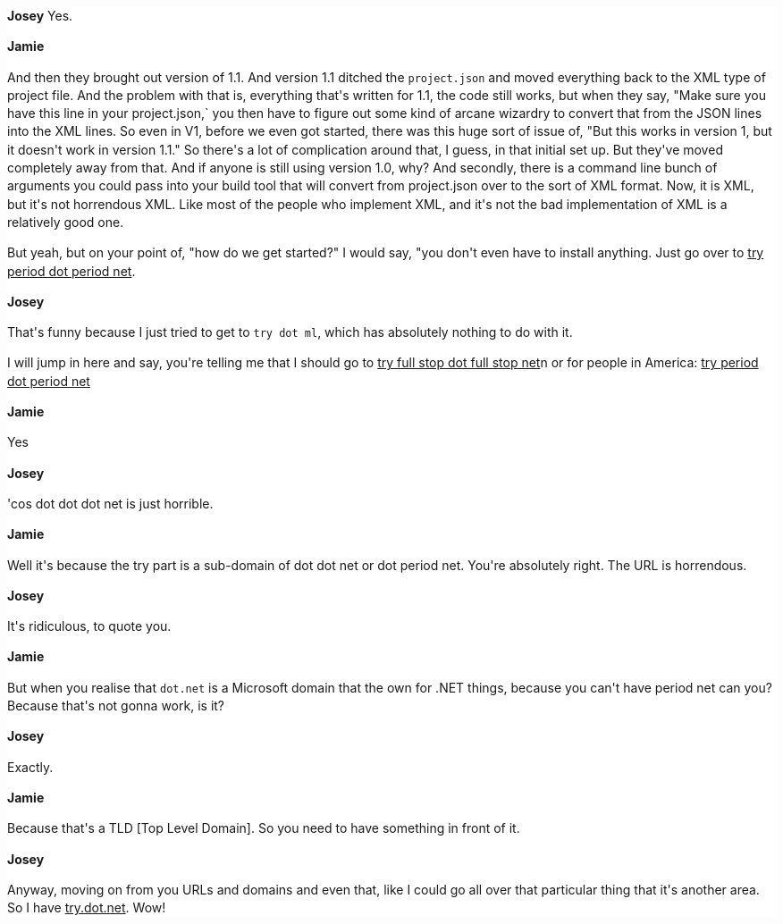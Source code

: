 **Josey**
 Yes.

**Jamie**

And then they brought out version of 1.1. And version 1.1 ditched the `project.json` and moved everything back to the XML type of project file. And the problem with that is, everything that's written for 1.1, the code still works, but when they say, "Make sure you have this line in your project.json,` you then have to figure out some kind of arcane wizardry to convert that from the JSON lines into the XML lines. So even in V1, before we even got started, there was this huge sort of issue of, "But this works in version 1, but it doesn't work in version 1.1." So there's a lot of complication around that, I guess, in that initial set up. But they've moved completely away from that. And if anyone is still using version 1.0, why? And secondly, there is a command line bunch of arguments you could pass into your build tool that will convert from project.json over to the sort of XML format. Now, it is XML, but it's not horrendous XML. Like most of the people who implement XML, and it's not the bad implementation of XML is a relatively good one.

But yeah, but on your point of, "how do we get started?" I would say, "you don't even have to install anything. Just go over to [try period dot period net](https://try.dot.net/).

**Josey**

That's funny because I just tried to get to `try dot ml`, which has absolutely nothing to do with it.

I will jump in here and say, you're telling me that I should go to [try full stop dot full stop net](https://try.dot.net/)n or for people in America: [try period dot period net](https://try.dot.net/)

**Jamie**

Yes

**Josey**

'cos dot dot dot net is just horrible.

**Jamie**

Well it's because the try part is a sub-domain of dot dot net or dot period net. You're absolutely right. The URL is horrendous.

**Josey**

It's ridiculous, to quote you.

**Jamie**

But when you realise that `dot.net` is a Microsoft domain that the own for .NET things, because you can't have period net can you? Because that's not gonna work, is it?

**Josey**

Exactly.

**Jamie**

Because that's a TLD [Top Level Domain]. So you need to have something in front of it.

**Josey**

Anyway, moving on from you URLs and domains and even that, like I could go all over that particular thing that it's another area. So I have [try.dot.net](https://try.dot.net/). Wow!
